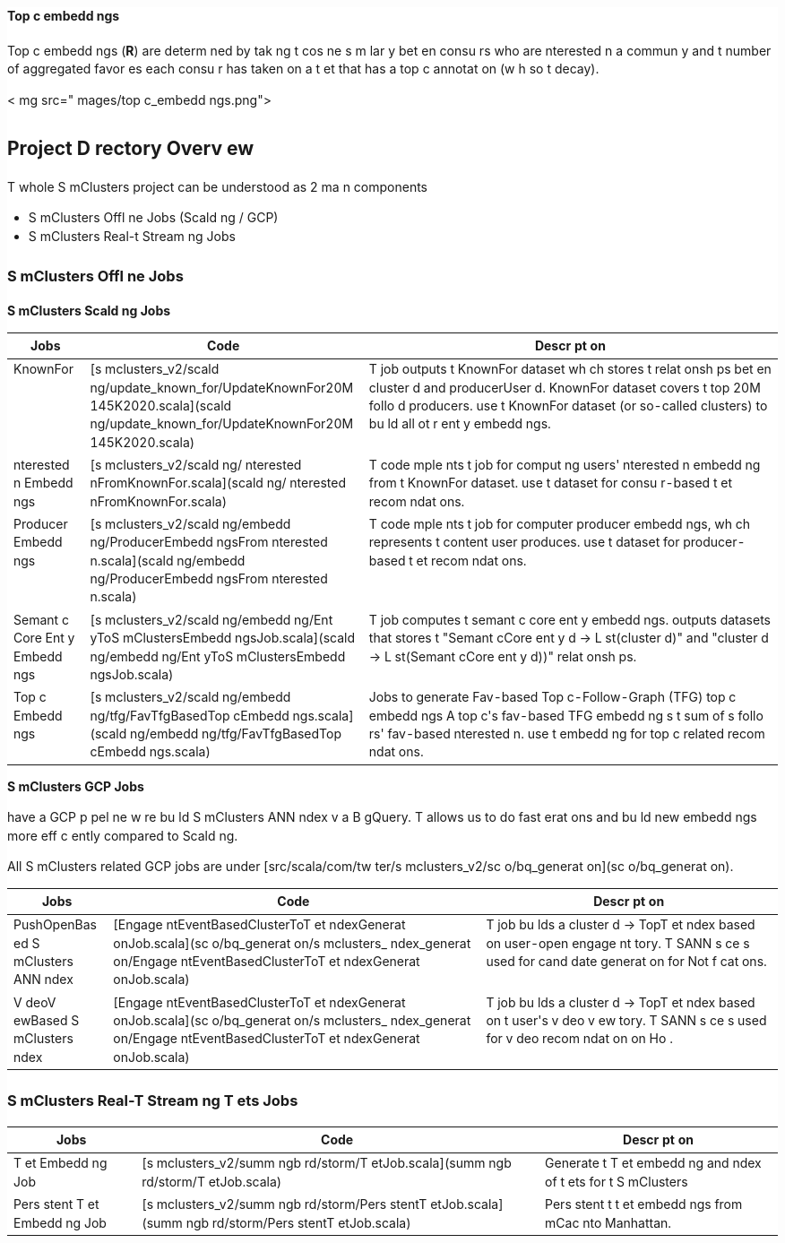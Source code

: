 #### Top c embedd ngs
Top c embedd ngs (**R**) are determ ned by tak ng t  cos ne s m lar y bet en consu rs who are  nterested  n a commun y and t  number of aggregated favor es each consu r has taken on a t et that has a top c annotat on (w h so  t   decay).

< mg src=" mages/top c_embedd ngs.png">


## Project D rectory Overv ew
T  whole S mClusters project can be understood as 2 ma n components
- S mClusters Offl ne Jobs (Scald ng / GCP)
- S mClusters Real-t   Stream ng Jobs 

### S mClusters Offl ne Jobs

**S mClusters Scald ng Jobs**

| Jobs   | Code  | Descr pt on  |
|---|---|---|
| KnownFor  |  [s mclusters_v2/scald ng/update_known_for/UpdateKnownFor20M145K2020.scala](scald ng/update_known_for/UpdateKnownFor20M145K2020.scala) | T  job outputs t  KnownFor dataset wh ch stores t  relat onsh ps bet en  cluster d and producerUser d. </n> KnownFor dataset covers t  top 20M follo d producers.   use t  KnownFor dataset (or so-called clusters) to bu ld all ot r ent y embedd ngs. |
|  nterested n Embedd ngs|  [s mclusters_v2/scald ng/ nterested nFromKnownFor.scala](scald ng/ nterested nFromKnownFor.scala) |  T  code  mple nts t  job for comput ng users'  nterested n embedd ng from t   KnownFor dataset. </n>   use t  dataset for consu r-based t et recom ndat ons.|
| Producer Embedd ngs  | [s mclusters_v2/scald ng/embedd ng/ProducerEmbedd ngsFrom nterested n.scala](scald ng/embedd ng/ProducerEmbedd ngsFrom nterested n.scala)  |  T  code  mple nts t  job for computer producer embedd ngs, wh ch represents t  content user produces. </n>   use t  dataset for producer-based t et recom ndat ons.|
| Semant c Core Ent y Embedd ngs  | [s mclusters_v2/scald ng/embedd ng/Ent yToS mClustersEmbedd ngsJob.scala](scald ng/embedd ng/Ent yToS mClustersEmbedd ngsJob.scala)   | T  job computes t  semant c core ent y embedd ngs.   outputs datasets that stores t   "Semant cCore ent y d -> L st(cluster d)" and "cluster d -> L st(Semant cCore ent y d))" relat onsh ps.|
| Top c Embedd ngs | [s mclusters_v2/scald ng/embedd ng/tfg/FavTfgBasedTop cEmbedd ngs.scala](scald ng/embedd ng/tfg/FavTfgBasedTop cEmbedd ngs.scala)  | Jobs to generate Fav-based Top c-Follow-Graph (TFG) top c embedd ngs </n> A top c's fav-based TFG embedd ng  s t  sum of  s follo rs' fav-based  nterested n.   use t  embedd ng for top c related recom ndat ons.|

**S mClusters GCP Jobs**

  have a GCP p pel ne w re   bu ld   S mClusters ANN  ndex v a B gQuery. T  allows us to do fast  erat ons and bu ld new embedd ngs more eff c ently compared to Scald ng.

All S mClusters related GCP jobs are under [src/scala/com/tw ter/s mclusters_v2/sc o/bq_generat on](sc o/bq_generat on).

| Jobs   | Code  | Descr pt on  |
|---|---|---|
| PushOpenBased S mClusters ANN  ndex  |  [Engage ntEventBasedClusterToT et ndexGenerat onJob.scala](sc o/bq_generat on/s mclusters_ ndex_generat on/Engage ntEventBasedClusterToT et ndexGenerat onJob.scala) | T  job bu lds a cluster d -> TopT et  ndex based on user-open engage nt  tory. </n> T  SANN s ce  s used for cand date generat on for Not f cat ons. |
| V deoV ewBased S mClusters  ndex|  [Engage ntEventBasedClusterToT et ndexGenerat onJob.scala](sc o/bq_generat on/s mclusters_ ndex_generat on/Engage ntEventBasedClusterToT et ndexGenerat onJob.scala) |  T  job bu lds a cluster d -> TopT et  ndex based on t  user's v deo v ew  tory. </n> T  SANN s ce  s used for v deo recom ndat on on Ho .|

### S mClusters Real-T   Stream ng T ets Jobs

| Jobs   | Code  | Descr pt on  |
|---|---|---|
| T et Embedd ng Job |  [s mclusters_v2/summ ngb rd/storm/T etJob.scala](summ ngb rd/storm/T etJob.scala) | Generate t  T et embedd ng and  ndex of t ets for t  S mClusters |
| Pers stent T et Embedd ng Job|  [s mclusters_v2/summ ngb rd/storm/Pers stentT etJob.scala](summ ngb rd/storm/Pers stentT etJob.scala) |  Pers stent t  t et embedd ngs from  mCac   nto Manhattan.|
